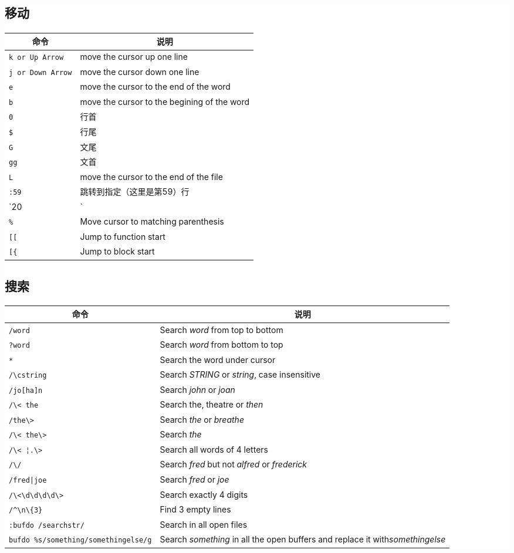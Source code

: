 ## 移动

| 命令              | 说明                                        |
| ----------------- | ------------------------------------------- |
| `k or Up Arrow`   | move the cursor up one line                 |
| `j or Down Arrow` | move the cursor down one line               |
| `e`               | move the cursor to the end of the word      |
| `b`               | move the cursor to the begining of the word |
| `0`               | 行首                                        |
| `$`               | 行尾                                        |
| `G`               | 文尾                                        |
| `gg`              | 文首                                        |
| `L`               | move the cursor to the end of the file      |
| `:59`             | 跳转到指定（这里是第59）行                  |
| `20|`             | 移动到第20列                                |
| `%`               | Move cursor to matching parenthesis         |
| `[[`              | Jump to function start                      |
| `[{`              | Jump to block start                         |



## 搜索
| 命令                                 | 说明                                                         |
| ------------------------------------ | ------------------------------------------------------------ |
| `/word`                              | Search *word* from top to bottom                             |
| `?word`                              | Search *word* from bottom to top                             |
| `*`                                  | Search the word under cursor                                 |
| `/\cstring`                          | Search *STRING* or *string*, case insensitive                |
| `/jo[ha]n`                           | Search *john* or *joan*                                      |
| `/\< the`                            | Search the, theatre or *then*                                |
| `/the\>`                             | Search *the* or *breathe*                                    |
| `/\< the\>`                          | Search *the*                                                 |
| `/\< ¦.\>`                           | Search all words of 4 letters                                |
| `/\/`                                | Search *fred* but not *alfred* or *frederick*                |
| `/fred\|joe`                         | Search *fred* or *joe*                                       |
| `/\<\d\d\d\d\>`                      | Search exactly 4 digits                                      |
| `/^\n\{3}`                           | Find 3 empty lines                                           |
| `:bufdo /searchstr/`                 | Search in all open files                                     |
| `bufdo %s/something/somethingelse/g` | Search *something* in all the open buffers and replace it with*somethingelse* |

